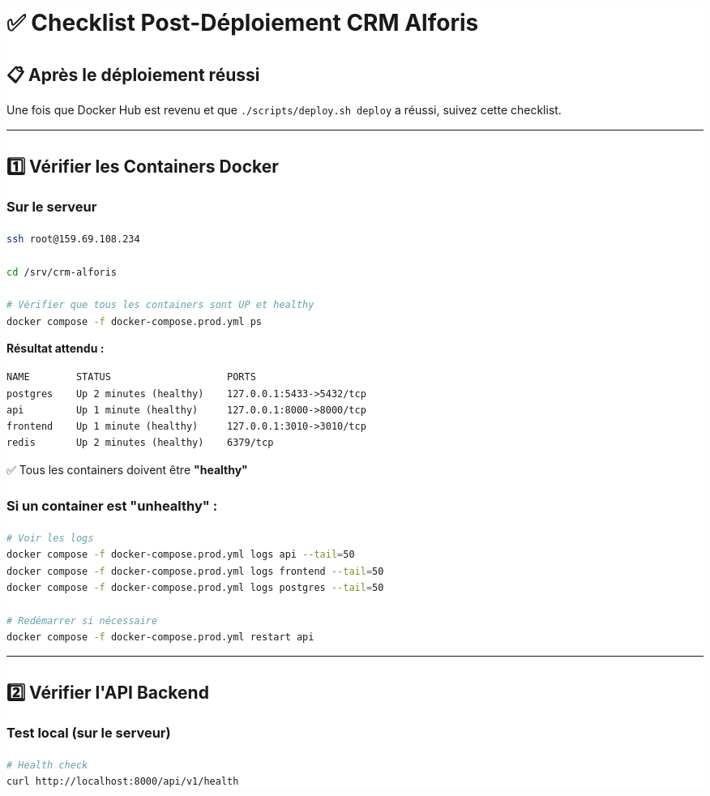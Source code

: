 # ✅ Checklist Post-Déploiement CRM Alforis

## 📋 Après le déploiement réussi

Une fois que Docker Hub est revenu et que `./scripts/deploy.sh deploy` a réussi, suivez cette checklist.

---

## 1️⃣ Vérifier les Containers Docker

### Sur le serveur
```bash
ssh root@159.69.108.234

cd /srv/crm-alforis

# Vérifier que tous les containers sont UP et healthy
docker compose -f docker-compose.prod.yml ps
```

**Résultat attendu :**
```
NAME        STATUS                    PORTS
postgres    Up 2 minutes (healthy)    127.0.0.1:5433->5432/tcp
api         Up 1 minute (healthy)     127.0.0.1:8000->8000/tcp
frontend    Up 1 minute (healthy)     127.0.0.1:3010->3010/tcp
redis       Up 2 minutes (healthy)    6379/tcp
```

✅ Tous les containers doivent être **"healthy"**

### Si un container est "unhealthy" :
```bash
# Voir les logs
docker compose -f docker-compose.prod.yml logs api --tail=50
docker compose -f docker-compose.prod.yml logs frontend --tail=50
docker compose -f docker-compose.prod.yml logs postgres --tail=50

# Redémarrer si nécessaire
docker compose -f docker-compose.prod.yml restart api
```

---

## 2️⃣ Vérifier l'API Backend

### Test local (sur le serveur)
```bash
# Health check
curl http://localhost:8000/api/v1/health
```
